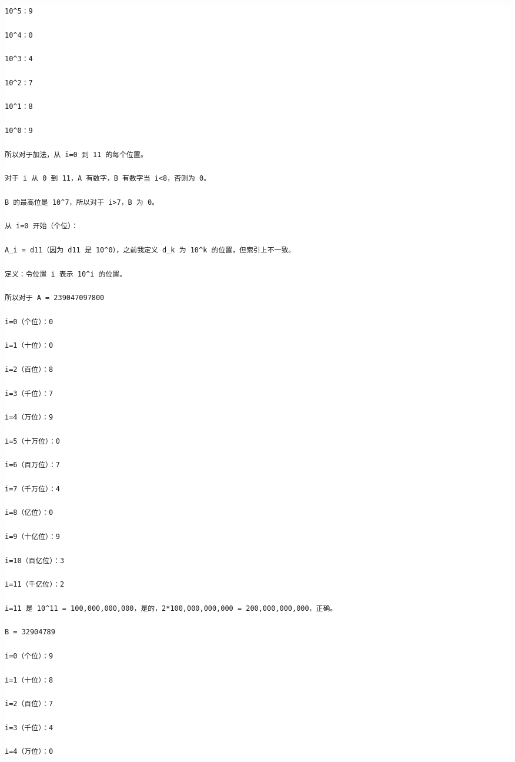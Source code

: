 ```shell
10^5：9

10^4：0

10^3：4

10^2：7

10^1：8

10^0：9

所以对于加法，从 i=0 到 11 的每个位置。

对于 i 从 0 到 11，A 有数字，B 有数字当 i<8，否则为 0。

B 的最高位是 10^7，所以对于 i>7，B 为 0。

从 i=0 开始（个位）：

A_i = d11（因为 d11 是 10^0），之前我定义 d_k 为 10^k 的位置，但索引上不一致。

定义：令位置 i 表示 10^i 的位置。

所以对于 A = 239047097800

i=0（个位）：0

i=1（十位）：0

i=2（百位）：8

i=3（千位）：7

i=4（万位）：9

i=5（十万位）：0

i=6（百万位）：7

i=7（千万位）：4

i=8（亿位）：0

i=9（十亿位）：9

i=10（百亿位）：3

i=11（千亿位）：2

i=11 是 10^11 = 100,000,000,000，是的，2*100,000,000,000 = 200,000,000,000，正确。

B = 32904789

i=0（个位）：9

i=1（十位）：8

i=2（百位）：7

i=3（千位）：4

i=4（万位）：0
```